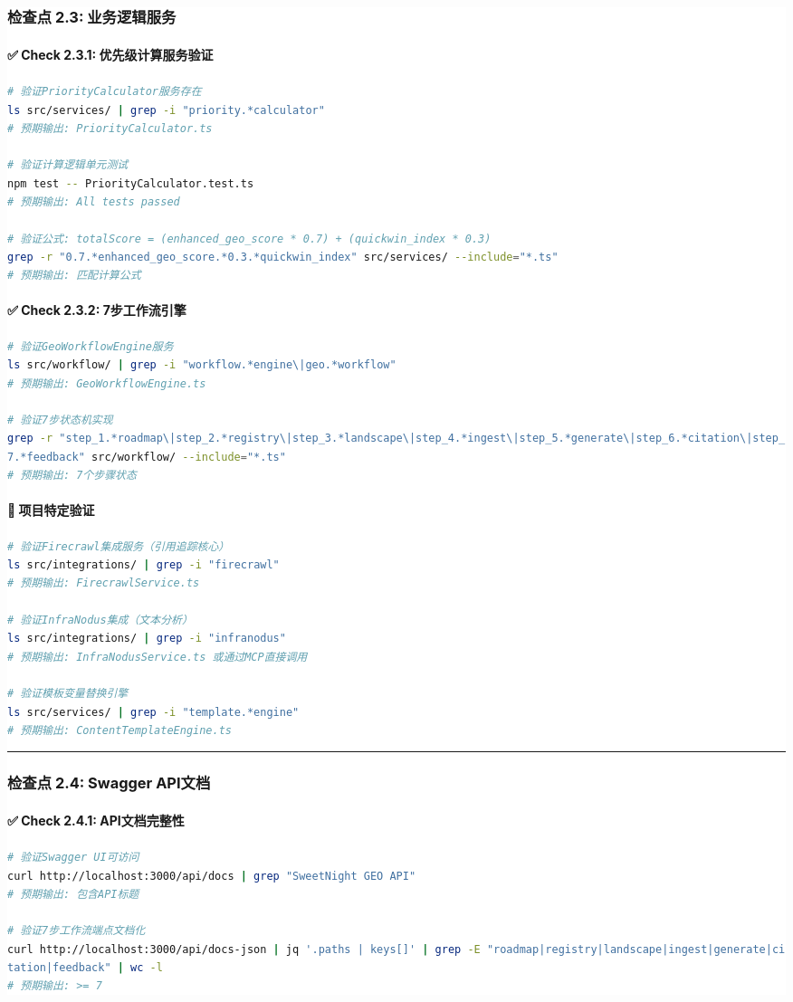 
### 检查点 2.3: 业务逻辑服务

#### ✅ Check 2.3.1: 优先级计算服务验证
```bash
# 验证PriorityCalculator服务存在
ls src/services/ | grep -i "priority.*calculator"
# 预期输出: PriorityCalculator.ts

# 验证计算逻辑单元测试
npm test -- PriorityCalculator.test.ts
# 预期输出: All tests passed

# 验证公式: totalScore = (enhanced_geo_score * 0.7) + (quickwin_index * 0.3)
grep -r "0.7.*enhanced_geo_score.*0.3.*quickwin_index" src/services/ --include="*.ts"
# 预期输出: 匹配计算公式
```

#### ✅ Check 2.3.2: 7步工作流引擎
```bash
# 验证GeoWorkflowEngine服务
ls src/workflow/ | grep -i "workflow.*engine\|geo.*workflow"
# 预期输出: GeoWorkflowEngine.ts

# 验证7步状态机实现
grep -r "step_1.*roadmap\|step_2.*registry\|step_3.*landscape\|step_4.*ingest\|step_5.*generate\|step_6.*citation\|step_7.*feedback" src/workflow/ --include="*.ts"
# 预期输出: 7个步骤状态
```

#### 🎯 项目特定验证
```bash
# 验证Firecrawl集成服务（引用追踪核心）
ls src/integrations/ | grep -i "firecrawl"
# 预期输出: FirecrawlService.ts

# 验证InfraNodus集成（文本分析）
ls src/integrations/ | grep -i "infranodus"
# 预期输出: InfraNodusService.ts 或通过MCP直接调用

# 验证模板变量替换引擎
ls src/services/ | grep -i "template.*engine"
# 预期输出: ContentTemplateEngine.ts
```

---

### 检查点 2.4: Swagger API文档

#### ✅ Check 2.4.1: API文档完整性
```bash
# 验证Swagger UI可访问
curl http://localhost:3000/api/docs | grep "SweetNight GEO API"
# 预期输出: 包含API标题

# 验证7步工作流端点文档化
curl http://localhost:3000/api/docs-json | jq '.paths | keys[]' | grep -E "roadmap|registry|landscape|ingest|generate|citation|feedback" | wc -l
# 预期输出: >= 7
```
